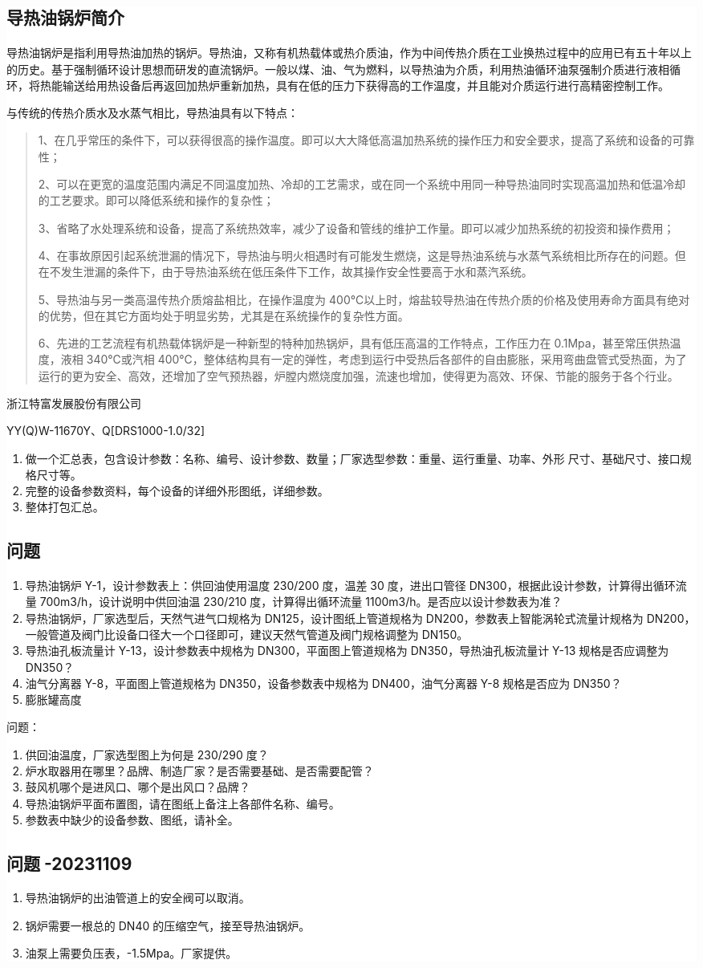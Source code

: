 ## 导热油锅炉简介

导热油锅炉是指利用导热油加热的锅炉。导热油，又称有机热载体或热介质油，作为中间传热介质在工业换热过程中的应用已有五十年以上的历史。基于强制循环设计思想而研发的直流锅炉。一般以煤、油、气为燃料，以导热油为介质，利用热油循环油泵强制介质进行液相循环，将热能输送给用热设备后再返回加热炉重新加热，具有在低的压力下获得高的工作温度，并且能对介质运行进行高精密控制工作。

与传统的传热介质水及水蒸气相比，导热油具有以下特点：

> 1、在几乎常压的条件下，可以获得很高的操作温度。即可以大大降低高温加热系统的操作压力和安全要求，提高了系统和设备的可靠性；
>
> 2、可以在更宽的温度范围内满足不同温度加热、冷却的工艺需求，或在同一个系统中用同一种导热油同时实现高温加热和低温冷却的工艺要求。即可以降低系统和操作的复杂性；
>
> 3、省略了水处理系统和设备，提高了系统热效率，减少了设备和管线的维护工作量。即可以减少加热系统的初投资和操作费用；
>
> 4、在事故原因引起系统泄漏的情况下，导热油与明火相遇时有可能发生燃烧，这是导热油系统与水蒸气系统相比所存在的问题。但在不发生泄漏的条件下，由于导热油系统在低压条件下工作，故其操作安全性要高于水和蒸汽系统。
>
> 5、导热油与另一类高温传热介质熔盐相比，在操作温度为 400℃以上时，熔盐较导热油在传热介质的价格及使用寿命方面具有绝对的优势，但在其它方面均处于明显劣势，尤其是在系统操作的复杂性方面。
>
> 6、先进的工艺流程有机热载体锅炉是一种新型的特种加热锅炉，具有低压高温的工作特点，工作压力在 0.1Mpa，甚至常压供热温度，液相 340℃或汽相 400℃，整体结构具有一定的弹性，考虑到运行中受热后各部件的自由膨胀，采用弯曲盘管式受热面，为了运行的更为安全、高效，还增加了空气预热器，炉膛内燃烧度加强，流速也增加，使得更为高效、环保、节能的服务于各个行业。

浙江特富发展股份有限公司

YY(Q)W-11670Y、Q[DRS1000-1.0/32]

1. 做一个汇总表，包含设计参数：名称、编号、设计参数、数量；厂家选型参数：重量、运行重量、功率、外形 尺寸、基础尺寸、接口规格尺寸等。
2. 完整的设备参数资料，每个设备的详细外形图纸，详细参数。
3. 整体打包汇总。

## 问题

1. 导热油锅炉 Y-1，设计参数表上：供回油使用温度 230/200 度，温差 30 度，进出口管径 DN300，根据此设计参数，计算得出循环流量 700m3/h，设计说明中供回油温 230/210 度，计算得出循环流量 1100m3/h。是否应以设计参数表为准？
2. 导热油锅炉，厂家选型后，天然气进气口规格为 DN125，设计图纸上管道规格为 DN200，参数表上智能涡轮式流量计规格为 DN200，一般管道及阀门比设备口径大一个口径即可，建议天然气管道及阀门规格调整为 DN150。
3. 导热油孔板流量计 Y-13，设计参数表中规格为 DN300，平面图上管道规格为 DN350，导热油孔板流量计 Y-13 规格是否应调整为 DN350？
4. 油气分离器 Y-8，平面图上管道规格为 DN350，设备参数表中规格为 DN400，油气分离器 Y-8 规格是否应为 DN350？
5. 膨胀罐高度

问题：

1. 供回油温度，厂家选型图上为何是 230/290 度？
2. 炉水取器用在哪里？品牌、制造厂家？是否需要基础、是否需要配管？
3. 鼓风机哪个是进风口、哪个是出风口？品牌？
4. 导热油锅炉平面布置图，请在图纸上备注上各部件名称、编号。
5. 参数表中缺少的设备参数、图纸，请补全。

## 问题 -20231109

1. 导热油锅炉的出油管道上的安全阀可以取消。

2. 锅炉需要一根总的 DN40 的压缩空气，接至导热油锅炉。

3. 油泵上需要负压表，-1.5Mpa。厂家提供。
